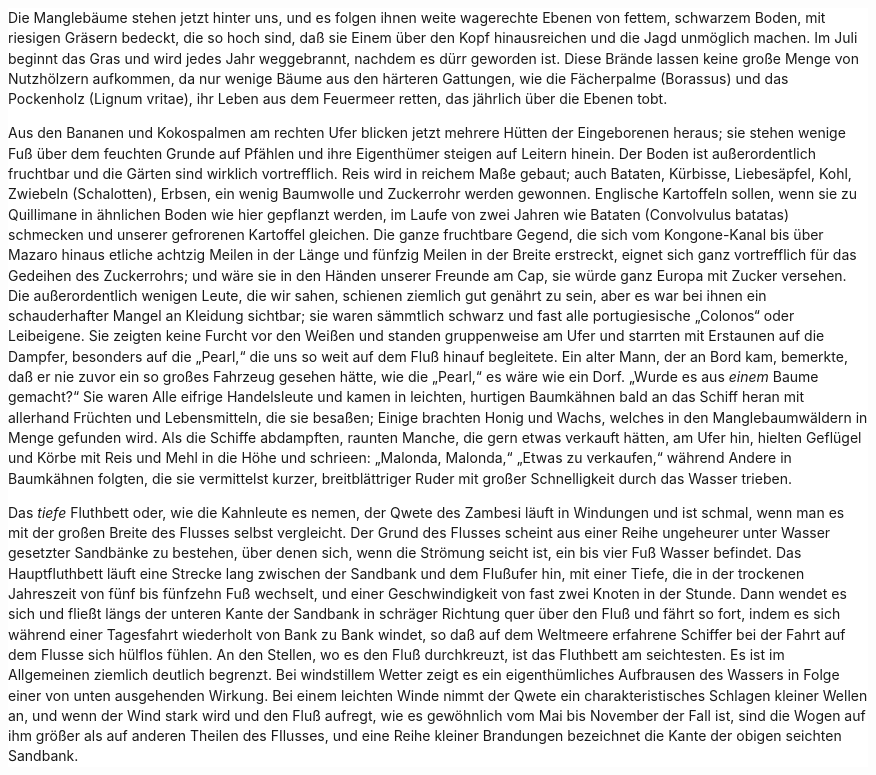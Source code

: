 Die Manglebäume stehen jetzt hinter uns, und es folgen ihnen weite wagerechte
Ebenen von fettem, schwarzem Boden, mit riesigen Gräsern bedeckt, die so hoch
sind, daß sie Einem über den Kopf hinausreichen und die Jagd unmöglich machen.
Im Juli beginnt das Gras und wird jedes Jahr weggebrannt, nachdem es dürr
geworden ist. Diese Brände lassen keine große Menge von Nutzhölzern aufkommen,
da nur wenige Bäume aus den härteren Gattungen, wie die Fächerpalme (Borassus)
und das Pockenholz (Lignum vritae), ihr Leben aus dem Feuermeer retten, das
jährlich über die Ebenen tobt.

Aus den Bananen und Kokospalmen am rechten Ufer blicken jetzt mehrere Hütten der
Eingeborenen heraus; sie stehen wenige Fuß über dem feuchten Grunde auf Pfählen
und ihre Eigenthümer steigen auf Leitern hinein. Der Boden ist außerordentlich
fruchtbar und die Gärten sind wirklich vortrefflich. Reis wird in reichem Maße
gebaut; auch Bataten, Kürbisse, Liebesäpfel, Kohl, Zwiebeln (Schalotten),
Erbsen, ein wenig Baumwolle und Zuckerrohr werden gewonnen. Englische Kartoffeln
sollen, wenn sie zu Quillimane in ähnlichen Boden wie hier gepflanzt werden, im
Laufe von zwei Jahren wie Bataten (Convolvulus batatas) schmecken und unserer
gefrorenen Kartoffel gleichen. Die ganze fruchtbare Gegend, die sich vom
Kongone-Kanal bis über Mazaro hinaus etliche achtzig Meilen in der Länge und
fünfzig Meilen in der Breite erstreckt, eignet sich ganz vortrefflich für das
Gedeihen des Zuckerrohrs; und wäre sie in den Händen unserer Freunde am Cap, sie
würde ganz Europa mit Zucker versehen. Die außerordentlich wenigen Leute, die
wir sahen, schienen ziemlich gut genährt zu sein, aber es war bei ihnen ein
schauderhafter Mangel an Kleidung sichtbar; sie waren sämmtlich schwarz und fast
alle portugiesische „Colonos“ oder Leibeigene. Sie zeigten keine Furcht vor den
Weißen und standen gruppenweise am Ufer und starrten mit Erstaunen auf die
Dampfer, besonders auf die „Pearl,“ die uns so weit auf dem Fluß hinauf
begleitete. Ein alter Mann, der an Bord kam, bemerkte, daß er nie zuvor ein so
großes Fahrzeug gesehen hätte, wie die „Pearl,“ es wäre wie ein Dorf. „Wurde es
aus *einem* Baume gemacht?“ Sie waren Alle eifrige Handelsleute und kamen in
leichten, hurtigen Baumkähnen bald an das Schiff heran mit allerhand Früchten
und Lebensmitteln, die sie besaßen; Einige brachten Honig und Wachs, welches in
den Manglebaumwäldern in Menge gefunden wird. Als die Schiffe abdampften,
raunten Manche, die gern etwas verkauft hätten, am Ufer hin, hielten Geflügel
und Körbe mit Reis und Mehl in die Höhe und schrieen: „Malonda, Malonda,“ „Etwas
zu verkaufen,“ während Andere in Baumkähnen folgten, die sie vermittelst kurzer,
breitblättriger Ruder mit großer Schnelligkeit durch das Wasser trieben.

Das *tiefe* Fluthbett oder, wie die Kahnleute es nemen, der Qwete des Zambesi
läuft in Windungen und ist schmal, wenn man es mit der großen Breite des Flusses
selbst vergleicht. Der Grund des Flusses scheint aus einer Reihe ungeheurer
unter Wasser gesetzter Sandbänke zu bestehen, über denen sich, wenn die Strömung
seicht ist, ein bis vier Fuß Wasser befindet. Das Hauptfluthbett läuft eine
Strecke lang zwischen der Sandbank und dem Flußufer hin, mit einer Tiefe, die in
der trockenen Jahreszeit von fünf bis fünfzehn Fuß wechselt, und einer
Geschwindigkeit von fast zwei Knoten in der Stunde. Dann wendet es sich und
fließt längs der unteren Kante der Sandbank in schräger Richtung quer über den
Fluß und fährt so fort, indem es sich während einer Tagesfahrt wiederholt von
Bank zu Bank windet, so daß auf dem Weltmeere erfahrene Schiffer bei der Fahrt
auf dem Flusse sich hülflos fühlen. An den Stellen, wo es den Fluß durchkreuzt,
ist das Fluthbett am seichtesten. Es ist im Allgemeinen ziemlich deutlich
begrenzt. Bei windstillem Wetter zeigt es ein eigenthümliches Aufbrausen des
Wassers in Folge einer von unten ausgehenden Wirkung. Bei einem leichten Winde
nimmt der Qwete ein charakteristisches Schlagen kleiner Wellen an, und wenn der
Wind stark wird und den Fluß aufregt, wie es gewöhnlich vom Mai bis November der
Fall ist, sind die Wogen auf ihm größer als auf anderen Theilen des FIlusses,
und eine Reihe kleiner Brandungen bezeichnet die Kante der obigen seichten
Sandbank.
